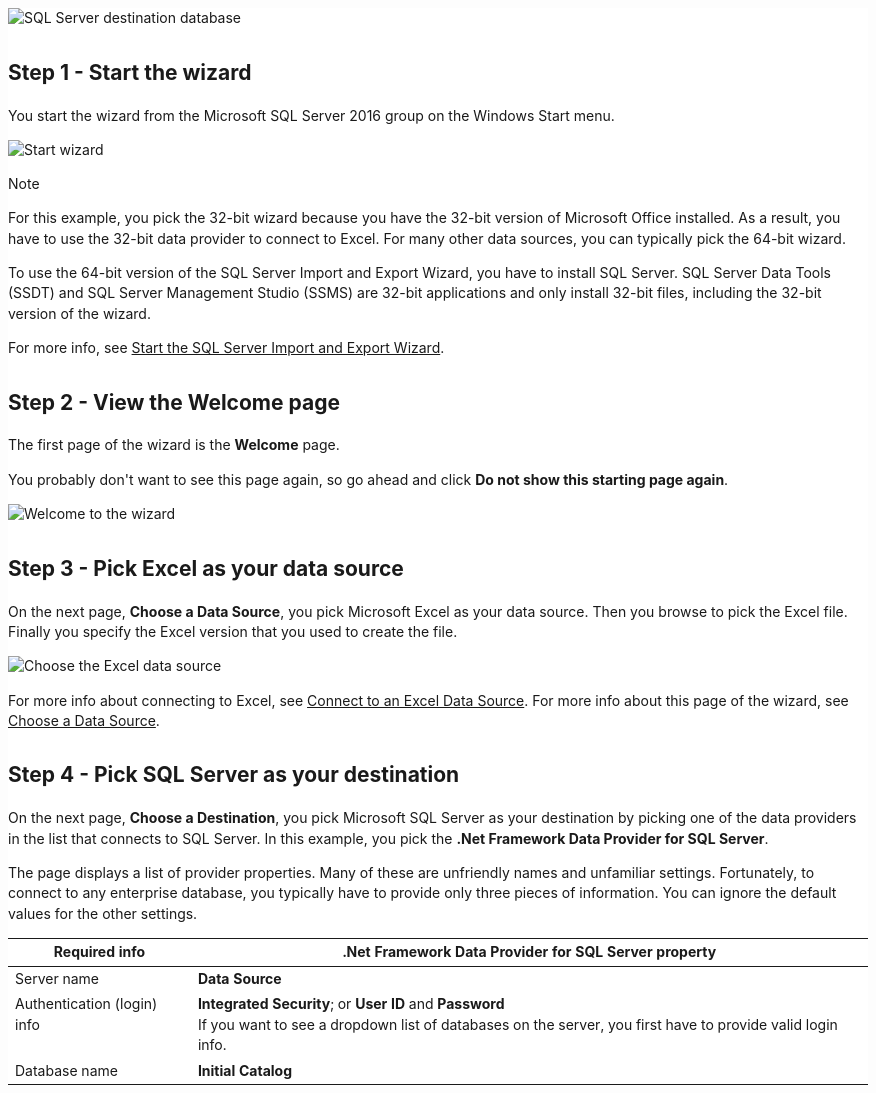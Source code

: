 ![SQL Server destination database](../../integration-services/import-export-data/media/sql-server-destination-database.jpg)

## Step 1 - Start the wizard
You start the wizard from the Microsoft SQL Server 2016 group on the Windows Start menu.

![Start wizard](../../integration-services/import-export-data/media/start-wizard.jpg)

> [!NOTE]
> For this example, you pick the 32-bit wizard because you have the 32-bit version of Microsoft Office installed. As a result, you have to use the 32-bit data provider to connect to Excel. For many other data sources, you can typically pick the 64-bit wizard.
>
> To use the 64-bit version of the SQL Server Import and Export Wizard, you have to install SQL Server. SQL Server Data Tools (SSDT) and SQL Server Management Studio (SSMS) are 32-bit applications and only install 32-bit files, including the 32-bit version of the wizard.

For more info, see [Start the SQL Server Import and Export Wizard](../../integration-services/import-export-data/start-the-sql-server-import-and-export-wizard.md).

## Step 2 - View the Welcome page
The first page of the wizard is the **Welcome** page. 

You probably don't want to see this page again, so go ahead and click **Do not show this starting page again**.

![Welcome to the wizard](../../integration-services/import-export-data/media/welcome-to-the-wizard.jpg)

## Step 3 - Pick Excel as your data source
On the next page, **Choose a Data Source**, you pick Microsoft Excel as your data source. Then you browse to pick the Excel file. Finally you specify the Excel version that you used to create the file.

![Choose the Excel data source](../../integration-services/import-export-data/media/choose-the-excel-data-source.jpg)

For more info about connecting to Excel, see [Connect to an Excel Data Source](../../integration-services/import-export-data/connect-to-an-excel-data-source-sql-server-import-and-export-wizard.md). For more info about this page of the wizard, see [Choose a Data Source](../../integration-services/import-export-data/choose-a-data-source-sql-server-import-and-export-wizard.md).

## Step 4 - Pick SQL Server as your destination
On the next page, **Choose a Destination**, you pick Microsoft SQL Server as your destination by picking one of the data providers in the list that connects to SQL Server. In this example, you pick the **.Net Framework Data Provider for SQL Server**.

The page displays a list of provider properties. Many of these are unfriendly names and unfamiliar settings. Fortunately, to connect to any enterprise database, you typically have to provide only three pieces of information. You can ignore the default values for the other settings.

|Required info|.Net Framework Data Provider for SQL Server property|
|---|---|
|Server name|**Data Source**|
|Authentication (login) info|**Integrated Security**; or **User ID** and **Password**<br/>If you want to see a dropdown list of databases on the server, you first have to provide valid login info.|
|Database name|**Initial Catalog**|
